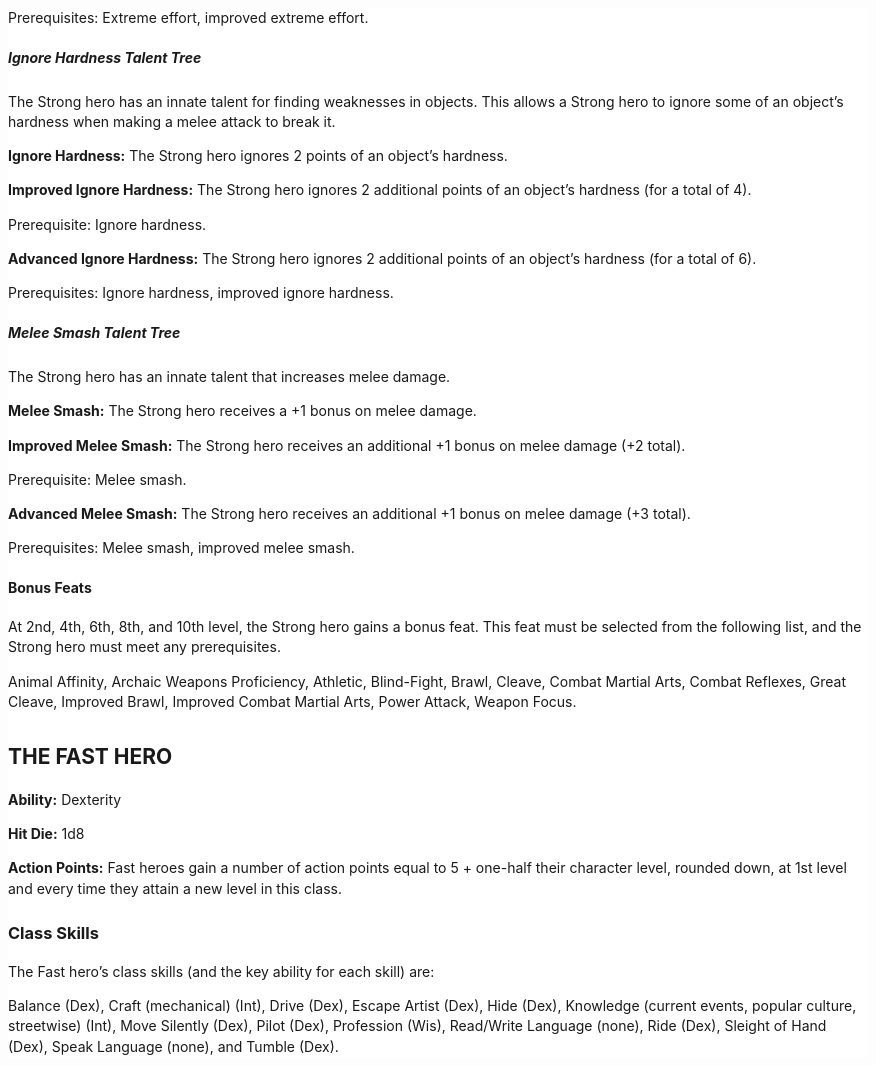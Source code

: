 Prerequisites: Extreme effort, improved extreme effort.

##### Ignore Hardness Talent Tree

The Strong hero has an innate talent for finding weaknesses in objects. This allows a Strong hero to ignore some of an object’s hardness when making a melee attack to break it.

**Ignore Hardness:** The Strong hero ignores 2 points of an object’s hardness.

**Improved Ignore Hardness:** The Strong hero ignores 2 additional points of an object’s hardness (for a total of 4).

Prerequisite: Ignore hardness.

**Advanced Ignore Hardness:** The Strong hero ignores 2 additional points of an object’s hardness (for a total of 6).

Prerequisites: Ignore hardness, improved ignore hardness.

##### Melee Smash Talent Tree

The Strong hero has an innate talent that increases melee damage.

**Melee Smash:** The Strong hero receives a +1 bonus on melee damage.

**Improved Melee Smash:** The Strong hero receives an additional +1 bonus on melee damage (+2 total).

Prerequisite: Melee smash.

**Advanced Melee Smash:** The Strong hero receives an additional +1 bonus on melee damage (+3 total).

Prerequisites: Melee smash, improved melee smash.

#### Bonus Feats

At 2nd, 4th, 6th, 8th, and 10th level, the Strong hero gains a bonus feat. This feat must be selected from the following list, and the Strong hero must meet any prerequisites.

Animal Affinity, Archaic Weapons Proficiency, Athletic, Blind-Fight, Brawl, Cleave, Combat Martial Arts, Combat Reflexes, Great Cleave, Improved Brawl, Improved Combat Martial Arts, Power Attack, Weapon Focus.

## THE FAST HERO

**Ability:** Dexterity

**Hit Die:** 1d8

**Action Points:** Fast heroes gain a number of action points equal to 5 + one-half their character level, rounded down, at 1st level and every time they attain a new level in this class.

### Class Skills

The Fast hero’s class skills (and the key ability for each skill) are:

Balance (Dex), Craft (mechanical) (Int), Drive (Dex), Escape Artist (Dex), Hide (Dex), Knowledge (current events, popular culture, streetwise) (Int), Move Silently (Dex), Pilot (Dex), Profession (Wis), Read/Write Language (none), Ride (Dex), Sleight of Hand (Dex), Speak Language (none), and Tumble (Dex).
